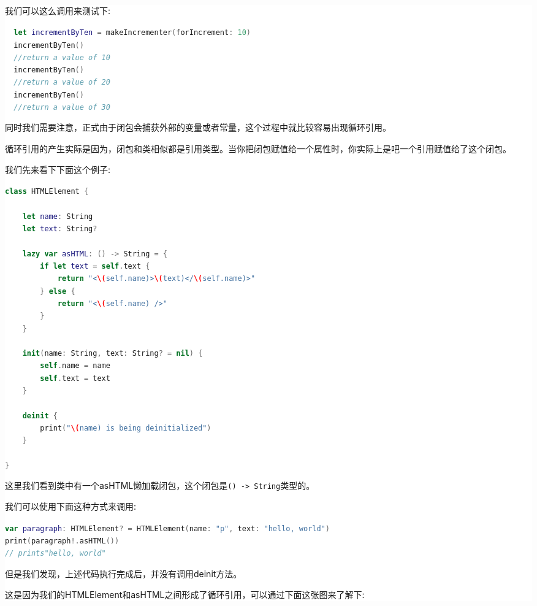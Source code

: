 我们可以这么调用来测试下:

```swift
  let incrementByTen = makeIncrementer(forIncrement: 10)
  incrementByTen()
  //return a value of 10
  incrementByTen()
  //return a value of 20
  incrementByTen()
  //return a value of 30
```
同时我们需要注意，正式由于闭包会捕获外部的变量或者常量，这个过程中就比较容易出现循环引用。

循环引用的产生实际是因为，闭包和类相似都是引用类型。当你把闭包赋值给一个属性时，你实际上是吧一个引用赋值给了这个闭包。

我们先来看下下面这个例子:

```swift
class HTMLElement {
    
    let name: String
    let text: String?
    
    lazy var asHTML: () -> String = {
        if let text = self.text {
            return "<\(self.name)>\(text)</\(self.name)>"
        } else {
            return "<\(self.name) />"
        }
    }
    
    init(name: String, text: String? = nil) {
        self.name = name
        self.text = text
    }
    
    deinit {
        print("\(name) is being deinitialized")
    }
    
}
```
这里我们看到类中有一个asHTML懒加载闭包，这个闭包是`() -> String`类型的。

我们可以使用下面这种方式来调用:

```swift
var paragraph: HTMLElement? = HTMLElement(name: "p", text: "hello, world")
print(paragraph!.asHTML())
// prints"hello, world"
```

但是我们发现，上述代码执行完成后，并没有调用deinit方法。

这是因为我们的HTMLElement和asHTML之间形成了循环引用，可以通过下面这张图来了解下:
